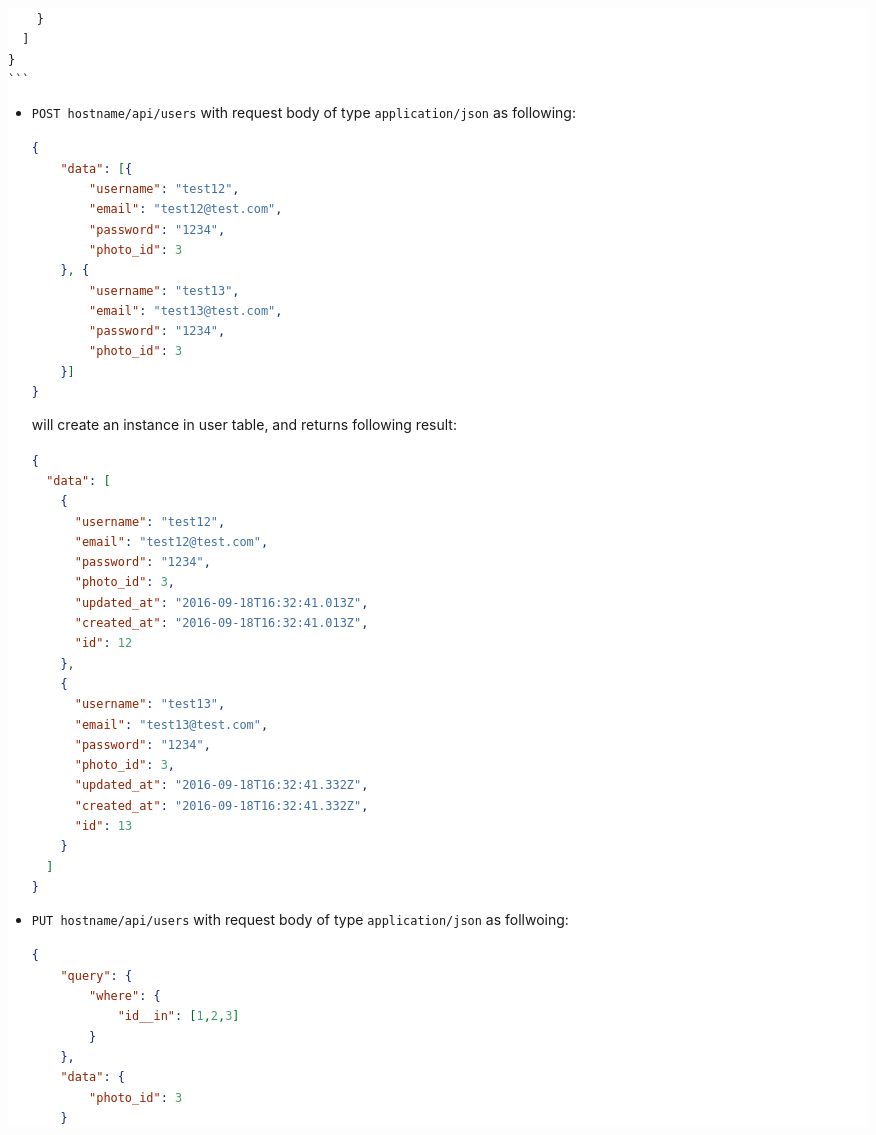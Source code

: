         }
      ]
    }
    ```

* `POST hostname/api/users` with request body of type `application/json` as following:

    ```json
    {
        "data": [{
            "username": "test12",
            "email": "test12@test.com",
            "password": "1234",
            "photo_id": 3
        }, {
            "username": "test13",
            "email": "test13@test.com",
            "password": "1234",
            "photo_id": 3
        }]
    }
    ```

    will create an instance in user table, and returns following result:

    ```json
    {
      "data": [
        {
          "username": "test12",
          "email": "test12@test.com",
          "password": "1234",
          "photo_id": 3,
          "updated_at": "2016-09-18T16:32:41.013Z",
          "created_at": "2016-09-18T16:32:41.013Z",
          "id": 12
        },
        {
          "username": "test13",
          "email": "test13@test.com",
          "password": "1234",
          "photo_id": 3,
          "updated_at": "2016-09-18T16:32:41.332Z",
          "created_at": "2016-09-18T16:32:41.332Z",
          "id": 13
        }
      ]
    }
    ```

* `PUT hostname/api/users` with request body of type `application/json` as follwoing:

    ```json
    {
        "query": {
            "where": {
                "id__in": [1,2,3]
            }
        },
        "data": {
            "photo_id": 3
        }
